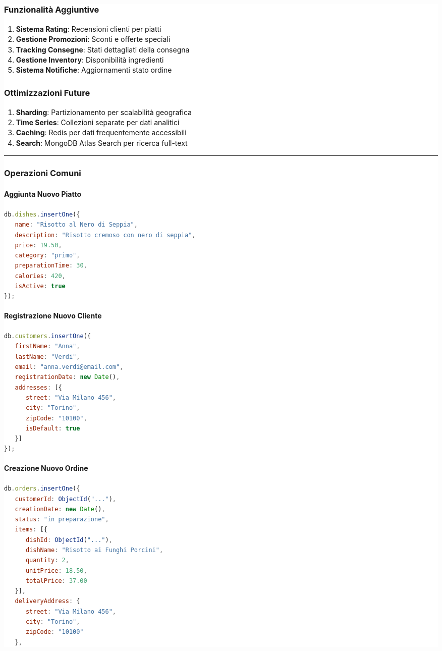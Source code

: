 ### Funzionalità Aggiuntive
1. **Sistema Rating**: Recensioni clienti per piatti
2. **Gestione Promozioni**: Sconti e offerte speciali
3. **Tracking Consegne**: Stati dettagliati della consegna
4. **Gestione Inventory**: Disponibilità ingredienti
5. **Sistema Notifiche**: Aggiornamenti stato ordine

### Ottimizzazioni Future
1. **Sharding**: Partizionamento per scalabilità geografica
2. **Time Series**: Collezioni separate per dati analitici
3. **Caching**: Redis per dati frequentemente accessibili
4. **Search**: MongoDB Atlas Search per ricerca full-text

---

### Operazioni Comuni

#### Aggiunta Nuovo Piatto
```javascript
db.dishes.insertOne({
   name: "Risotto al Nero di Seppia",
   description: "Risotto cremoso con nero di seppia",
   price: 19.50,
   category: "primo",
   preparationTime: 30,
   calories: 420,
   isActive: true
});
```

#### Registrazione Nuovo Cliente
```javascript
db.customers.insertOne({
   firstName: "Anna",
   lastName: "Verdi",
   email: "anna.verdi@email.com",
   registrationDate: new Date(),
   addresses: [{
      street: "Via Milano 456",
      city: "Torino",
      zipCode: "10100",
      isDefault: true
   }]
});
```

#### Creazione Nuovo Ordine
```javascript
db.orders.insertOne({
   customerId: ObjectId("..."),
   creationDate: new Date(),
   status: "in preparazione",
   items: [{
      dishId: ObjectId("..."),
      dishName: "Risotto ai Funghi Porcini",
      quantity: 2,
      unitPrice: 18.50,
      totalPrice: 37.00
   }],
   deliveryAddress: {
      street: "Via Milano 456",
      city: "Torino",
      zipCode: "10100"
   },
```